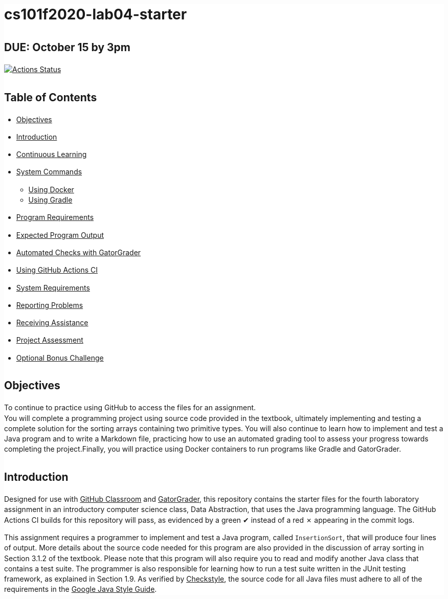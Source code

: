 # cs101f2020-lab04-starter

## DUE: October 15 by 3pm

[![Actions Status](../../workflows/build/badge.svg)](../../actions)

## Table of Contents

- [Objectives](#objectives)
- [Introduction](#introduction)
- [Continuous Learning](#continuous-learning)
- [System Commands](#system-commands)

  - [Using Docker](#using-docker)
  - [Using Gradle](#using-gradle)

- [Program Requirements](#program-requirements)

- [Expected Program Output](#expected-program-output)

- [Automated Checks with GatorGrader](#automated-checks-with-gatorgrader)

- [Using GitHub Actions CI](#using-github-actions-ci)

- [System Requirements](#system-requirements)

- [Reporting Problems](#reporting-problems)

- [Receiving Assistance](#receiving-assistance)

- [Project Assessment](#project-assessment)

- [Optional Bonus Challenge](#optional-bonus-challenge)

## Objectives

To continue to practice using GitHub to access the files for an assignment.<br>
You will complete a programming project using source code provided in the textbook, ultimately implementing and testing a complete solution for the
sorting arrays containing two primitive types. You will also continue to learn how to implement and test a Java program and to write a Markdown file, practicing how to use an automated grading tool to assess your progress towards<br>
completing the project.Finally, you will practice using Docker containers to run programs like Gradle and GatorGrader.

## Introduction

Designed for use with [GitHub Classroom](https://classroom.github.com/) and [GatorGrader](https://github.com/GatorEducator/gatorgrader/), this repository contains the starter files for the fourth laboratory assignment in an introductory computer science class, Data Abstraction, that uses the Java programming language. The GitHub Actions CI builds for this repository will pass, as evidenced by a green ✔ instead of a red ✗ appearing in the commit logs. 

This assignment requires a programmer to implement and test a Java program, called `InsertionSort`, that will produce four lines of output. More details about the source code needed for this program are also provided in the discussion of array sorting in Section 3.1.2 of the textbook. Please note that this program will also require you to read and modify another Java class that contains a test suite. The programmer is also responsible for learning how to run a test suite written in the JUnit testing framework, as explained in Section 1.9\. As verified by [Checkstyle](https://github.com/checkstyle/checkstyle), the source code for all Java files must adhere to all of the requirements in the [Google Java Style Guide](https://google.github.io/styleguide/javaguide.html).
